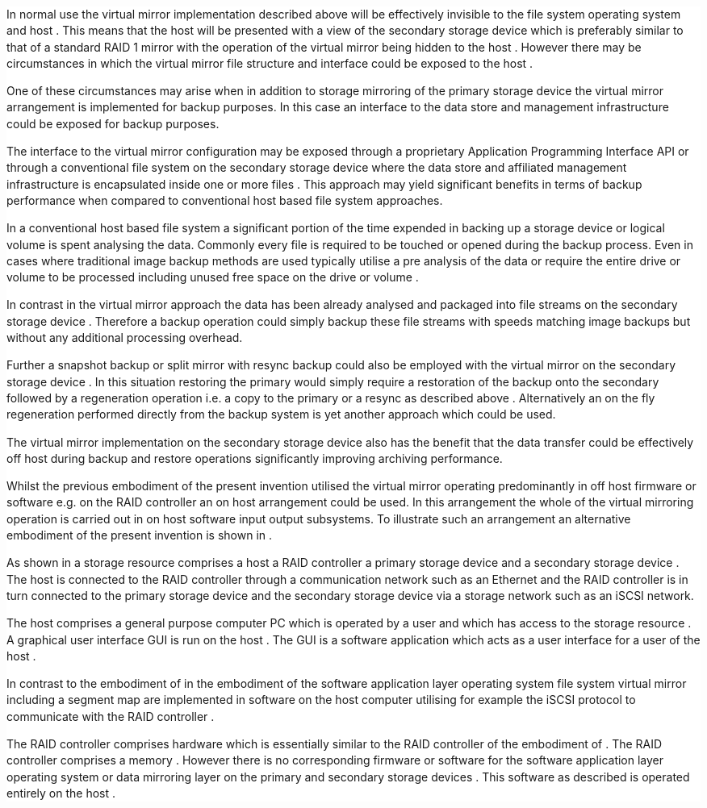 In normal use the virtual mirror implementation described above will be effectively invisible to the file system operating system and host . This means that the host will be presented with a view of the secondary storage device which is preferably similar to that of a standard RAID 1 mirror with the operation of the virtual mirror being hidden to the host . However there may be circumstances in which the virtual mirror file structure and interface could be exposed to the host .

One of these circumstances may arise when in addition to storage mirroring of the primary storage device the virtual mirror arrangement is implemented for backup purposes. In this case an interface to the data store and management infrastructure could be exposed for backup purposes.

The interface to the virtual mirror configuration may be exposed through a proprietary Application Programming Interface API or through a conventional file system on the secondary storage device where the data store and affiliated management infrastructure is encapsulated inside one or more files . This approach may yield significant benefits in terms of backup performance when compared to conventional host based file system approaches.

In a conventional host based file system a significant portion of the time expended in backing up a storage device or logical volume is spent analysing the data. Commonly every file is required to be touched or opened during the backup process. Even in cases where traditional image backup methods are used typically utilise a pre analysis of the data or require the entire drive or volume to be processed including unused free space on the drive or volume .

In contrast in the virtual mirror approach the data has been already analysed and packaged into file streams on the secondary storage device . Therefore a backup operation could simply backup these file streams with speeds matching image backups but without any additional processing overhead.

Further a snapshot backup or split mirror with resync backup could also be employed with the virtual mirror on the secondary storage device . In this situation restoring the primary would simply require a restoration of the backup onto the secondary followed by a regeneration operation i.e. a copy to the primary or a resync as described above . Alternatively an on the fly regeneration performed directly from the backup system is yet another approach which could be used.

The virtual mirror implementation on the secondary storage device also has the benefit that the data transfer could be effectively off host during backup and restore operations significantly improving archiving performance.

Whilst the previous embodiment of the present invention utilised the virtual mirror operating predominantly in off host firmware or software e.g. on the RAID controller an on host arrangement could be used. In this arrangement the whole of the virtual mirroring operation is carried out in on host software input output subsystems. To illustrate such an arrangement an alternative embodiment of the present invention is shown in .

As shown in a storage resource comprises a host a RAID controller a primary storage device and a secondary storage device . The host is connected to the RAID controller through a communication network such as an Ethernet and the RAID controller is in turn connected to the primary storage device and the secondary storage device via a storage network such as an iSCSI network.

The host comprises a general purpose computer PC which is operated by a user and which has access to the storage resource . A graphical user interface GUI is run on the host . The GUI is a software application which acts as a user interface for a user of the host .

In contrast to the embodiment of in the embodiment of the software application layer operating system file system virtual mirror including a segment map are implemented in software on the host computer utilising for example the iSCSI protocol to communicate with the RAID controller .

The RAID controller comprises hardware which is essentially similar to the RAID controller of the embodiment of . The RAID controller comprises a memory . However there is no corresponding firmware or software for the software application layer operating system or data mirroring layer on the primary and secondary storage devices . This software as described is operated entirely on the host .
